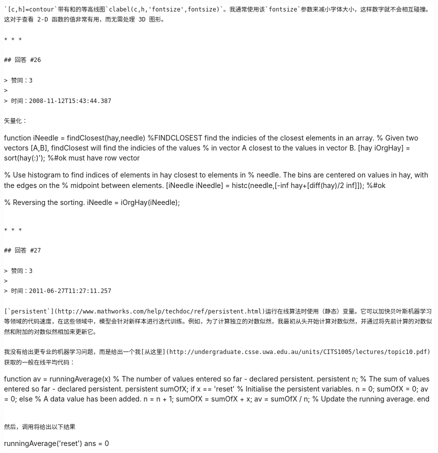 ```
`[c,h]=contour`带有和的等高线图`clabel(c,h,'fontsize',fontsize)`。我通常使用该`fontsize`参数来减小字体大小，这样数字就不会相互碰撞。这对于查看 2-D 函数的值非常有用，而无需处理 3D 图形。

* * *

## 回答 #26

> 赞同：3
> 
> 时间：2008-11-12T15:43:44.387

矢量化：

```
function iNeedle = findClosest(hay,needle)
%FINDCLOSEST find the indicies of the closest elements in an array.
% Given two vectors [A,B], findClosest will find the indicies of the values
% in vector A closest to the values in vector B.
[hay iOrgHay] = sort(hay(:)');  %#ok must have row vector

% Use histogram to find indices of elements in hay closest to elements in
% needle. The bins are centered on values in hay, with the edges on the
% midpoint between elements.
[iNeedle iNeedle] = histc(needle,[-inf hay+[diff(hay)/2 inf]]); %#ok

% Reversing the sorting.
iNeedle = iOrgHay(iNeedle); 
```

* * *

## 回答 #27

> 赞同：3
> 
> 时间：2011-06-27T11:27:11.257

[`persistent`](http://www.mathworks.com/help/techdoc/ref/persistent.html)运行在线算法时使用（静态）变量。它可以加快贝叶斯机器学习等领域的代码速度，在这些领域中，模型会针对新样本进行迭代训练。例如，为了计算独立的对数似然，我最初从头开始计算对数似然，并通过将先前计算的对数似然和附加的对数似然相加来更新它。

我没有给出更专业的机器学习问题，而是给出一个我[从这里](http://undergraduate.csse.uwa.edu.au/units/CITS1005/lectures/topic10.pdf)获取的一般在线平均代码：

```
function av = runningAverage(x)
% The number of values entered so far - declared persistent.
persistent n;
% The sum of values entered so far - declared persistent.
persistent sumOfX;
if x == 'reset' % Initialise the persistent variables.
    n = 0;
    sumOfX = 0;
    av = 0;
else % A data value has been added.
    n = n + 1;
    sumOfX = sumOfX + x;
    av = sumOfX / n; % Update the running average.
end 
```

然后，调用将给出以下结果

```
runningAverage('reset')
ans = 0